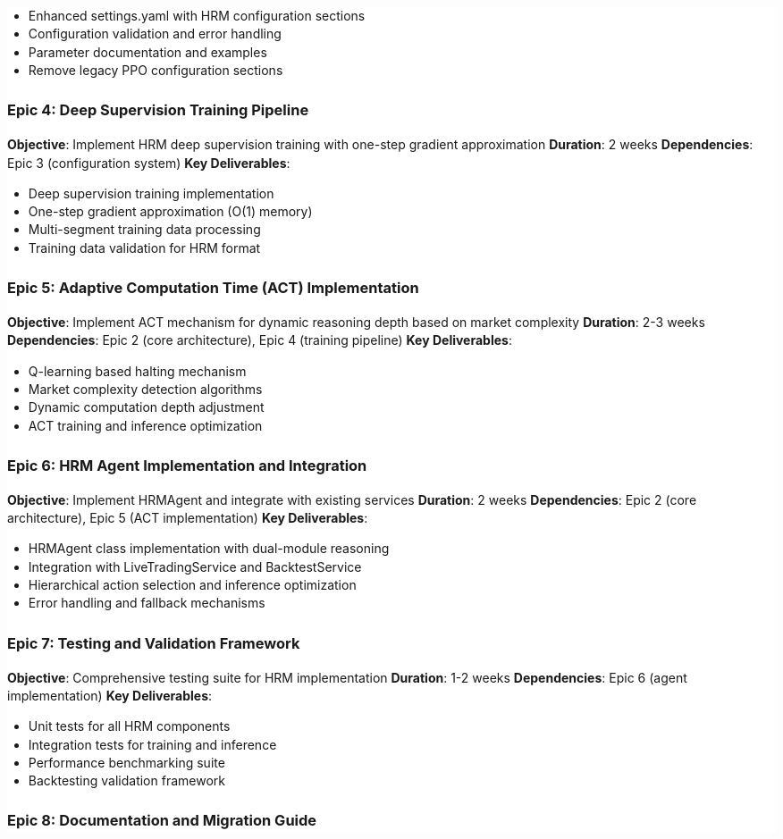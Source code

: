 - Enhanced settings.yaml with HRM configuration sections
- Configuration validation and error handling
- Parameter documentation and examples
- Remove legacy PPO configuration sections

### Epic 4: Deep Supervision Training Pipeline

**Objective**: Implement HRM deep supervision training with one-step gradient approximation
**Duration**: 2 weeks
**Dependencies**: Epic 3 (configuration system)
**Key Deliverables**:

- Deep supervision training implementation
- One-step gradient approximation (O(1) memory)
- Multi-segment training data processing
- Training data validation for HRM format

### Epic 5: Adaptive Computation Time (ACT) Implementation

**Objective**: Implement ACT mechanism for dynamic reasoning depth based on market complexity
**Duration**: 2-3 weeks
**Dependencies**: Epic 2 (core architecture), Epic 4 (training pipeline)
**Key Deliverables**:

- Q-learning based halting mechanism
- Market complexity detection algorithms
- Dynamic computation depth adjustment
- ACT training and inference optimization

### Epic 6: HRM Agent Implementation and Integration

**Objective**: Implement HRMAgent and integrate with existing services
**Duration**: 2 weeks
**Dependencies**: Epic 2 (core architecture), Epic 5 (ACT implementation)
**Key Deliverables**:

- HRMAgent class implementation with dual-module reasoning
- Integration with LiveTradingService and BacktestService
- Hierarchical action selection and inference optimization
- Error handling and fallback mechanisms

### Epic 7: Testing and Validation Framework

**Objective**: Comprehensive testing suite for HRM implementation
**Duration**: 1-2 weeks
**Dependencies**: Epic 6 (agent implementation)
**Key Deliverables**:

- Unit tests for all HRM components
- Integration tests for training and inference
- Performance benchmarking suite
- Backtesting validation framework

### Epic 8: Documentation and Migration Guide

